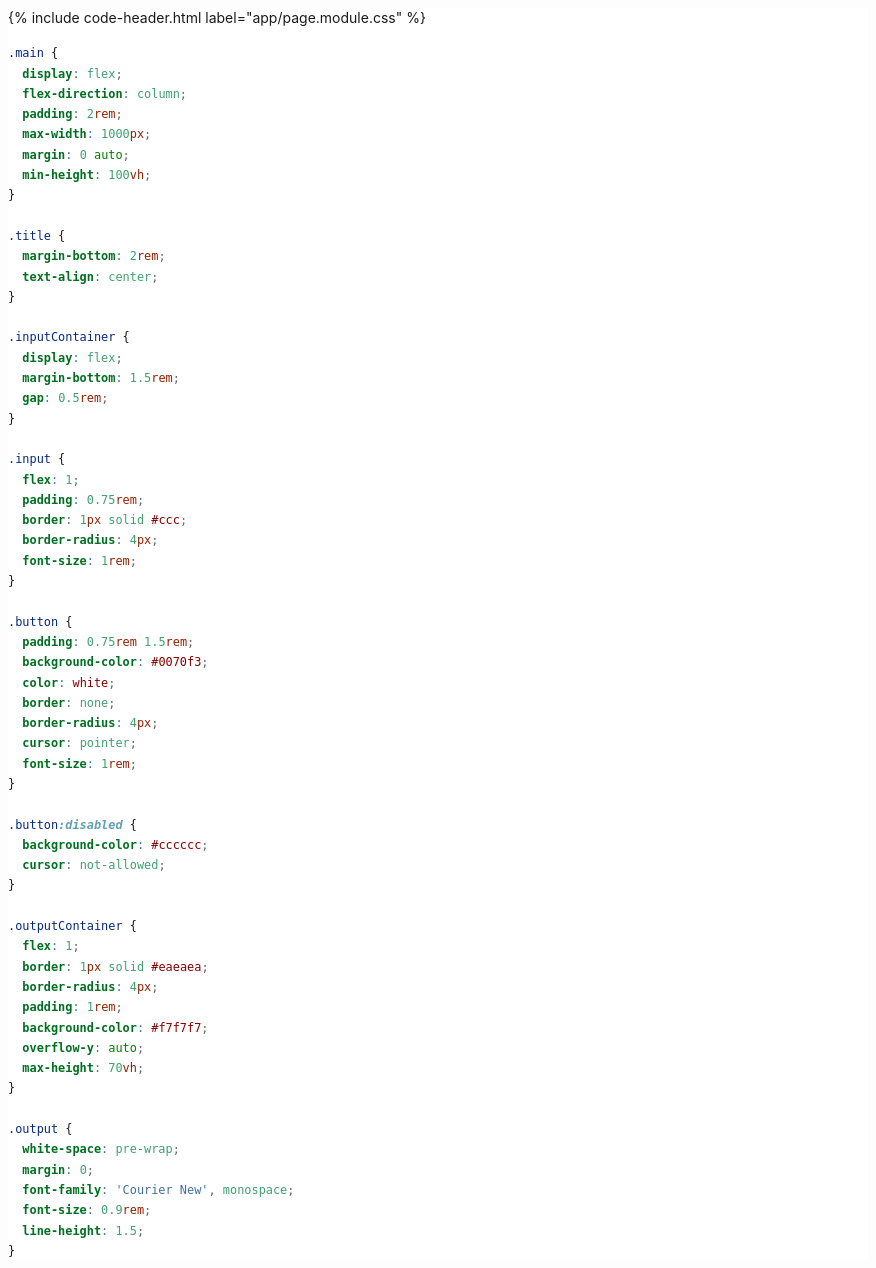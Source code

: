 {% include code-header.html label="app/page.module.css" %}
```css
.main {
  display: flex;
  flex-direction: column;
  padding: 2rem;
  max-width: 1000px;
  margin: 0 auto;
  min-height: 100vh;
}

.title {
  margin-bottom: 2rem;
  text-align: center;
}

.inputContainer {
  display: flex;
  margin-bottom: 1.5rem;
  gap: 0.5rem;
}

.input {
  flex: 1;
  padding: 0.75rem;
  border: 1px solid #ccc;
  border-radius: 4px;
  font-size: 1rem;
}

.button {
  padding: 0.75rem 1.5rem;
  background-color: #0070f3;
  color: white;
  border: none;
  border-radius: 4px;
  cursor: pointer;
  font-size: 1rem;
}

.button:disabled {
  background-color: #cccccc;
  cursor: not-allowed;
}

.outputContainer {
  flex: 1;
  border: 1px solid #eaeaea;
  border-radius: 4px;
  padding: 1rem;
  background-color: #f7f7f7;
  overflow-y: auto;
  max-height: 70vh;
}

.output {
  white-space: pre-wrap;
  margin: 0;
  font-family: 'Courier New', monospace;
  font-size: 0.9rem;
  line-height: 1.5;
}
```

